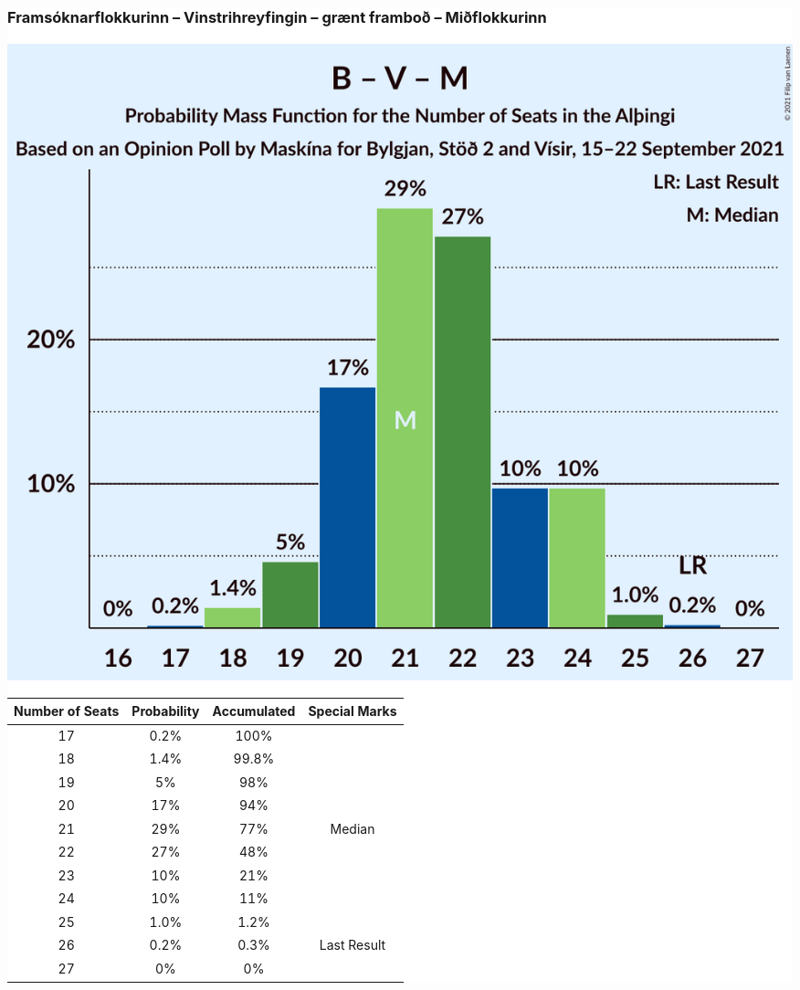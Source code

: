### Framsóknarflokkurinn – Vinstrihreyfingin – grænt framboð – Miðflokkurinn

![Graph with seats probability mass function not yet produced](2021-09-22-Maskína-coalitions-seats-pmf-b–v–m.png "Seats Probability Mass Function")

| Number of Seats | Probability | Accumulated | Special Marks |
|:---------------:|:-----------:|:-----------:|:-------------:|
| 17 | 0.2% | 100% |  |
| 18 | 1.4% | 99.8% |  |
| 19 | 5% | 98% |  |
| 20 | 17% | 94% |  |
| 21 | 29% | 77% | Median |
| 22 | 27% | 48% |  |
| 23 | 10% | 21% |  |
| 24 | 10% | 11% |  |
| 25 | 1.0% | 1.2% |  |
| 26 | 0.2% | 0.3% | Last Result |
| 27 | 0% | 0% |  |
